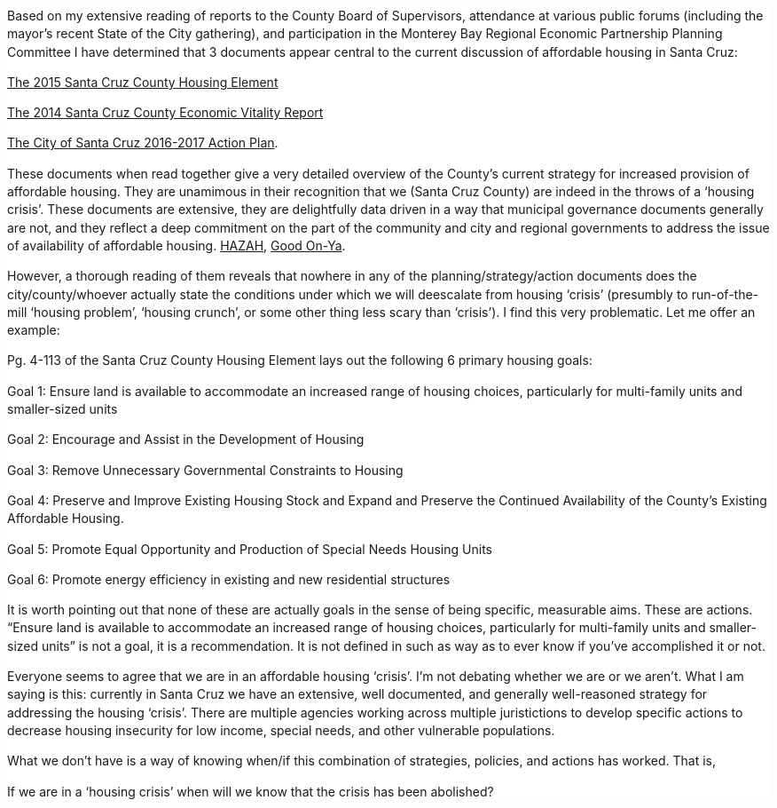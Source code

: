 Based on my extensive reading of reports to the County Board of Supervisors, attendance at various public forums (including the mayor’s recent State of the City gathering), and participation in the Monterey Bay Regional Economic Partnership Planning Committee I have determined that 3 documents appear central to the current discussion of affordable housing in Santa Cruz:

[The 2015 Santa Cruz County Housing Element](http://www.sccoplanning.com/Portals/2/County/Planning/housing/2015%20Housing%20Element.pdf)

[The 2014 Santa Cruz County Economic Vitality Report](http://sccoplanning.com/Portals/2/County/Planning/economicdev/economic%20vitiality%20study.pdf)

[The City of Santa Cruz 2016-2017 Action Plan](http://www.cityofsantacruz.com/home/showdocument?id=53604).  

These documents when read together give a very detailed overview of the County’s current strategy for increased provision of affordable housing.  They are unamimous in their recognition that we (Santa Cruz County) are indeed in the throws of a ‘housing crisis’.  These documents are extensive, they are delightfully data driven in a way that municipal governance documents generally are not, and they reflect a deep commitment on the part of the community and city and regional governments to address the issue of availability of affordable housing. [HAZAH](http://www.urbandictionary.com/define.php?term=hazah), [Good On-Ya](http://www.urbandictionary.com/define.php?term=good%20on%20ya).

However, a thorough reading of them reveals that nowhere in any of the planning/strategy/action documents does the city/county/whoever actually state the conditions under which we will deescalate from housing ‘crisis’ (presumbly to run-of-the-mill ‘housing problem’, ‘housing crunch’, or some other thing less scary than ‘crisis’).  I find this very problematic.  Let me offer an example:

Pg. 4-113 of the Santa Cruz County Housing Element lays out the following 6 primary housing goals:

Goal 1: Ensure land is available to accommodate an increased range of housing choices, particularly for multi-family units and smaller-sized units  

Goal 2: Encourage and Assist in the Development of Housing  

Goal 3: Remove Unnecessary Governmental Constraints to Housing  

Goal 4: Preserve and Improve Existing Housing Stock and Expand and Preserve the Continued Availability of the County’s Existing Affordable Housing.  

Goal 5: Promote Equal Opportunity and Production of Special Needs Housing Units  

Goal 6: Promote energy efficiency in existing and new residential structures

It is worth pointing out that none of these are actually goals in the sense of being specific, measurable aims.  These are actions.  “Ensure land is available to accommodate an increased range of housing choices, particularly for multi-family units and smaller-sized units” is not a goal, it is a recommendation.  It is not defined in such as way as to ever know if you’ve accomplished it or not.  

Everyone seems to agree that we are in an affordable housing ‘crisis’.  I’m not debating whether we are or we aren’t.  What I am saying is this: currently in Santa Cruz we have an extensive, well documented, and generally well-reasoned strategy for addressing the housing ‘crisis’.  There are multiple agencies working across multiple juristictions to develop specific actions to decrease housing insecurity for low income, special needs, and other vulnerable populations.  

What we don’t have is a way of knowing when/if this combination of strategies, policies, and actions has worked.  That is,

If we are in a ‘housing crisis’ when will we know that the crisis has been abolished?    
